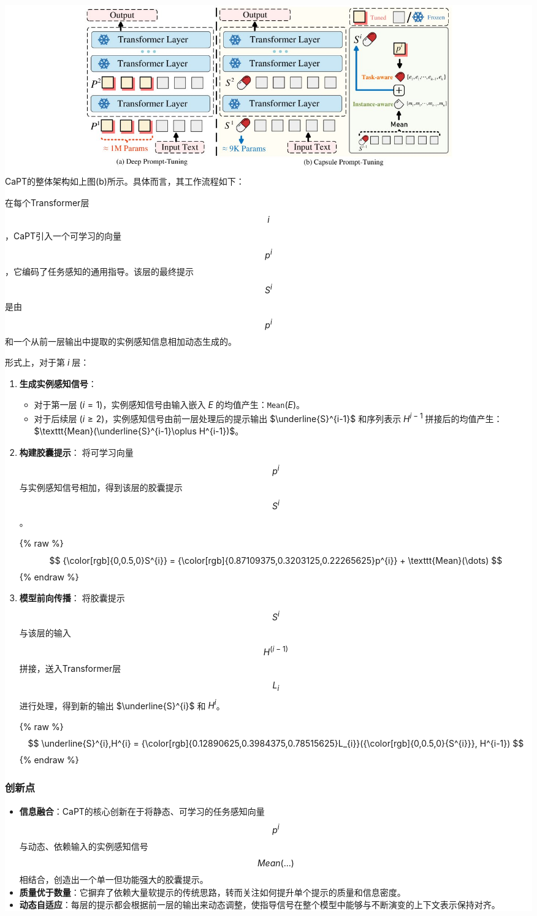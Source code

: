 <img src="/images/2510.16670v1/x3.jpg" alt="传统提示调优（a）与CaPT（b）的架构对比" style="width:85%; max-width:600px; margin:auto; display:block;">

CaPT的整体架构如上图(b)所示。具体而言，其工作流程如下：

在每个Transformer层 $$i$$，CaPT引入一个可学习的向量 $$p^i$$，它编码了任务感知的通用指导。该层的最终提示 $$S^i$$ 是由 $$p^i$$ 和一个从前一层输出中提取的实例感知信息相加动态生成的。

形式上，对于第 $i$ 层：

1.  **生成实例感知信号**：
    *   对于第一层 ($i=1$)，实例感知信号由输入嵌入 $E$ 的均值产生：$\texttt{Mean}(E)$。
    *   对于后续层 ($i \geq 2$)，实例感知信号由前一层处理后的提示输出 $\underline{S}^{i-1}$ 和序列表示 $H^{i-1}$ 拼接后的均值产生：$\texttt{Mean}(\underline{S}^{i-1}\oplus H^{i-1})$。

2.  **构建胶囊提示**：
    将可学习向量 $$p^i$$ 与实例感知信号相加，得到该层的胶囊提示 $$S^i$$。
    

    {% raw %}$$
    {\color[rgb]{0,0.5,0}S^{i}} = {\color[rgb]{0.87109375,0.3203125,0.22265625}p^{i}} + \texttt{Mean}(\dots)
    $${% endraw %}



3.  **模型前向传播**：
    将胶囊提示 $$S^i$$ 与该层的输入 $$H^(i-1)$$ 拼接，送入Transformer层 $$L_i$$ 进行处理，得到新的输出 $\underline{S}^{i}$ 和 $H^{i}$。
    

    {% raw %}$$
    \underline{S}^{i},H^{i} = {\color[rgb]{0.12890625,0.3984375,0.78515625}L_{i}}({\color[rgb]{0,0.5,0}{S^{i}}}, H^{i-1})
    $${% endraw %}



### 创新点
*   **信息融合**：CaPT的核心创新在于将静态、可学习的任务感知向量 $$p^i$$ 与动态、依赖输入的实例感知信号 $$Mean(...)$$ 相结合，创造出一个单一但功能强大的胶囊提示。
*   **质量优于数量**：它摒弃了依赖大量软提示的传统思路，转而关注如何提升单个提示的质量和信息密度。
*   **动态自适应**：每层的提示都会根据前一层的输出来动态调整，使指导信号在整个模型中能够与不断演变的上下文表示保持对齐。
